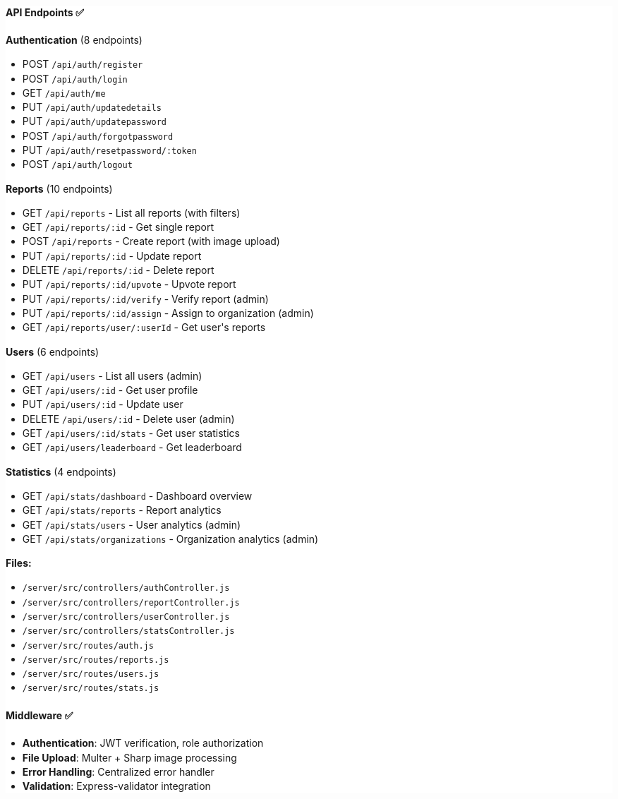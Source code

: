#### API Endpoints ✅

**Authentication** (8 endpoints)
- POST `/api/auth/register`
- POST `/api/auth/login`
- GET `/api/auth/me`
- PUT `/api/auth/updatedetails`
- PUT `/api/auth/updatepassword`
- POST `/api/auth/forgotpassword`
- PUT `/api/auth/resetpassword/:token`
- POST `/api/auth/logout`

**Reports** (10 endpoints)
- GET `/api/reports` - List all reports (with filters)
- GET `/api/reports/:id` - Get single report
- POST `/api/reports` - Create report (with image upload)
- PUT `/api/reports/:id` - Update report
- DELETE `/api/reports/:id` - Delete report
- PUT `/api/reports/:id/upvote` - Upvote report
- PUT `/api/reports/:id/verify` - Verify report (admin)
- PUT `/api/reports/:id/assign` - Assign to organization (admin)
- GET `/api/reports/user/:userId` - Get user's reports

**Users** (6 endpoints)
- GET `/api/users` - List all users (admin)
- GET `/api/users/:id` - Get user profile
- PUT `/api/users/:id` - Update user
- DELETE `/api/users/:id` - Delete user (admin)
- GET `/api/users/:id/stats` - Get user statistics
- GET `/api/users/leaderboard` - Get leaderboard

**Statistics** (4 endpoints)
- GET `/api/stats/dashboard` - Dashboard overview
- GET `/api/stats/reports` - Report analytics
- GET `/api/stats/users` - User analytics (admin)
- GET `/api/stats/organizations` - Organization analytics (admin)

**Files:**
- `/server/src/controllers/authController.js`
- `/server/src/controllers/reportController.js`
- `/server/src/controllers/userController.js`
- `/server/src/controllers/statsController.js`
- `/server/src/routes/auth.js`
- `/server/src/routes/reports.js`
- `/server/src/routes/users.js`
- `/server/src/routes/stats.js`

#### Middleware ✅
- **Authentication**: JWT verification, role authorization
- **File Upload**: Multer + Sharp image processing
- **Error Handling**: Centralized error handler
- **Validation**: Express-validator integration
